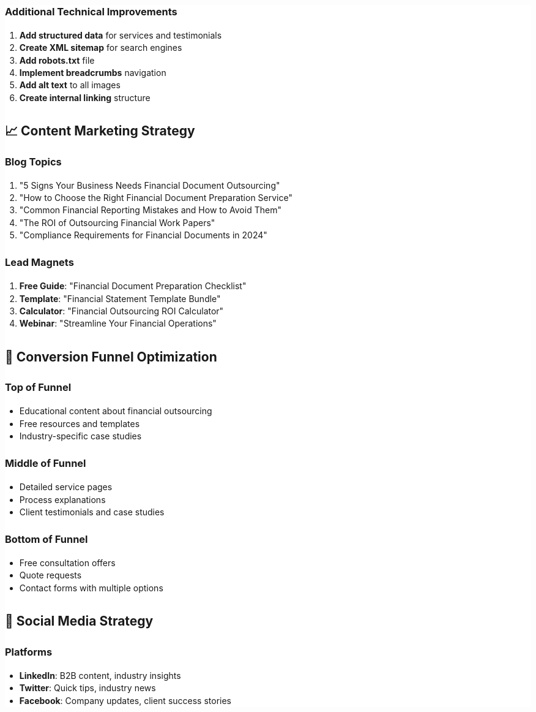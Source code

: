 ### **Additional Technical Improvements**
1. **Add structured data** for services and testimonials
2. **Create XML sitemap** for search engines
3. **Add robots.txt** file
4. **Implement breadcrumbs** navigation
5. **Add alt text** to all images
6. **Create internal linking** structure

## 📈 Content Marketing Strategy

### **Blog Topics**
1. "5 Signs Your Business Needs Financial Document Outsourcing"
2. "How to Choose the Right Financial Document Preparation Service"
3. "Common Financial Reporting Mistakes and How to Avoid Them"
4. "The ROI of Outsourcing Financial Work Papers"
5. "Compliance Requirements for Financial Documents in 2024"

### **Lead Magnets**
1. **Free Guide**: "Financial Document Preparation Checklist"
2. **Template**: "Financial Statement Template Bundle"
3. **Calculator**: "Financial Outsourcing ROI Calculator"
4. **Webinar**: "Streamline Your Financial Operations"

## 🎯 Conversion Funnel Optimization

### **Top of Funnel**
- Educational content about financial outsourcing
- Free resources and templates
- Industry-specific case studies

### **Middle of Funnel**
- Detailed service pages
- Process explanations
- Client testimonials and case studies

### **Bottom of Funnel**
- Free consultation offers
- Quote requests
- Contact forms with multiple options

## 📱 Social Media Strategy

### **Platforms**
- **LinkedIn**: B2B content, industry insights
- **Twitter**: Quick tips, industry news
- **Facebook**: Company updates, client success stories
